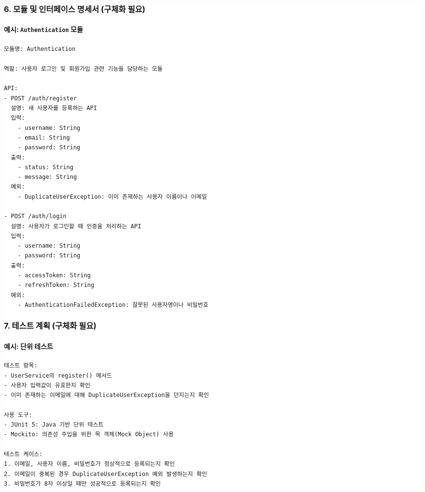 ### 6. **모듈 및 인터페이스 명세서** (구체화 필요)

#### 예시: `Authentication` 모듈

```text
모듈명: Authentication

역할: 사용자 로그인 및 회원가입 관련 기능을 담당하는 모듈

API:
- POST /auth/register
  설명: 새 사용자를 등록하는 API
  입력:
    - username: String
    - email: String
    - password: String
  출력:
    - status: String
    - message: String
  예외:
    - DuplicateUserException: 이미 존재하는 사용자 이름이나 이메일

- POST /auth/login
  설명: 사용자가 로그인할 때 인증을 처리하는 API
  입력:
    - username: String
    - password: String
  출력:
    - accessToken: String
    - refreshToken: String
  예외:
    - AuthenticationFailedException: 잘못된 사용자명이나 비밀번호
```

### 7. **테스트 계획** (구체화 필요)

#### 예시: 단위 테스트

```text
테스트 항목:
- UserService의 register() 메서드
- 사용자 입력값이 유효한지 확인
- 이미 존재하는 이메일에 대해 DuplicateUserException을 던지는지 확인

사용 도구:
- JUnit 5: Java 기반 단위 테스트
- Mockito: 의존성 주입을 위한 목 객체(Mock Object) 사용

테스트 케이스:
1. 이메일, 사용자 이름, 비밀번호가 정상적으로 등록되는지 확인
2. 이메일이 중복된 경우 DuplicateUserException 예외 발생하는지 확인
3. 비밀번호가 8자 이상일 때만 성공적으로 등록되는지 확인
```
